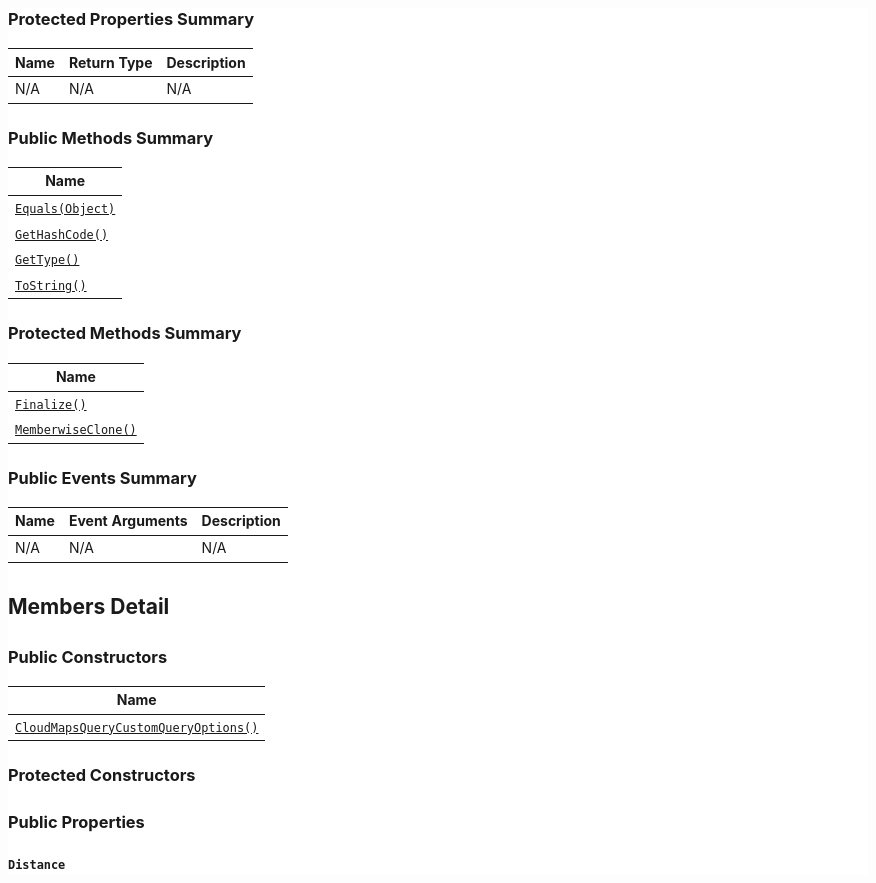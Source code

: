 ### Protected Properties Summary

|Name|Return Type|Description|
|---|---|---|
|N/A|N/A|N/A|

### Public Methods Summary


|Name|
|---|
|[`Equals(Object)`](#equalsobject)|
|[`GetHashCode()`](#gethashcode)|
|[`GetType()`](#gettype)|
|[`ToString()`](#tostring)|

### Protected Methods Summary


|Name|
|---|
|[`Finalize()`](#finalize)|
|[`MemberwiseClone()`](#memberwiseclone)|

### Public Events Summary


|Name|Event Arguments|Description|
|---|---|---|
|N/A|N/A|N/A|

## Members Detail

### Public Constructors


|Name|
|---|
|[`CloudMapsQueryCustomQueryOptions()`](#cloudmapsquerycustomqueryoptions)|

### Protected Constructors


### Public Properties

#### `Distance`
